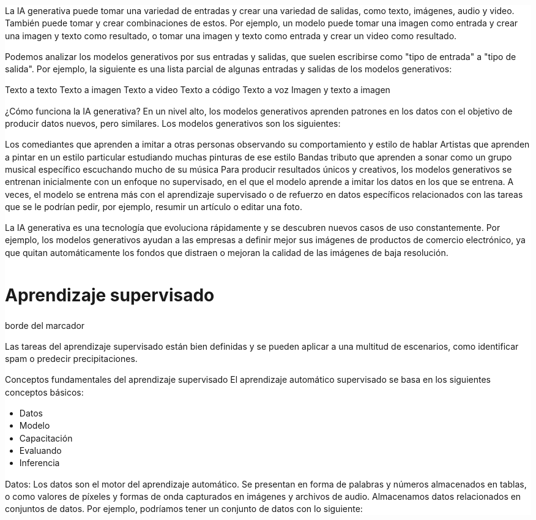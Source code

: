 La IA generativa puede tomar una variedad de entradas y crear una variedad de salidas, como texto, imágenes, audio y video. También puede tomar y crear combinaciones de estos. Por ejemplo, un modelo puede tomar una imagen como entrada y crear una imagen y texto como resultado, o tomar una imagen y texto como entrada y crear un video como resultado.

Podemos analizar los modelos generativos por sus entradas y salidas, que suelen escribirse como "tipo de entrada" a "tipo de salida". Por ejemplo, la siguiente es una lista parcial de algunas entradas y salidas de los modelos generativos:

Texto a texto
Texto a imagen
Texto a video
Texto a código
Texto a voz
Imagen y texto a imagen

¿Cómo funciona la IA generativa? En un nivel alto, los modelos generativos aprenden patrones en los datos con el objetivo de producir datos nuevos, pero similares. Los modelos generativos son los siguientes:

Los comediantes que aprenden a imitar a otras personas observando su comportamiento y estilo de hablar
Artistas que aprenden a pintar en un estilo particular estudiando muchas pinturas de ese estilo
Bandas tributo que aprenden a sonar como un grupo musical específico escuchando mucho de su música
Para producir resultados únicos y creativos, los modelos generativos se entrenan inicialmente con un enfoque no supervisado, en el que el modelo aprende a imitar los datos en los que se entrena. A veces, el modelo se entrena más con el aprendizaje supervisado o de refuerzo en datos específicos relacionados con las tareas que se le podrían pedir, por ejemplo, resumir un artículo o editar una foto.

La IA generativa es una tecnología que evoluciona rápidamente y se descubren nuevos casos de uso constantemente. Por ejemplo, los modelos generativos ayudan a las empresas a definir mejor sus imágenes de productos de comercio electrónico, ya que quitan automáticamente los fondos que distraen o mejoran la calidad de las imágenes de baja resolución.

# Aprendizaje supervisado 

borde del marcador


Las tareas del aprendizaje supervisado están bien definidas y se pueden aplicar a una multitud de escenarios, como identificar spam o predecir precipitaciones.

Conceptos fundamentales del aprendizaje supervisado
El aprendizaje automático supervisado se basa en los siguientes conceptos básicos:

- Datos
- Modelo
- Capacitación
- Evaluando
- Inferencia

Datos: Los datos son el motor del aprendizaje automático. Se presentan en forma de palabras y números almacenados en tablas, o como valores de píxeles y formas de onda capturados en imágenes y archivos de audio. Almacenamos datos relacionados en conjuntos de datos. Por ejemplo, podríamos tener un conjunto de datos con lo siguiente:
